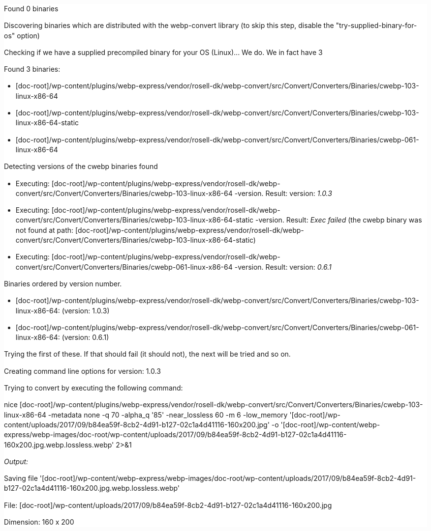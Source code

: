 Found 0 binaries

Discovering binaries which are distributed with the webp-convert library (to skip this step, disable the "try-supplied-binary-for-os" option)

Checking if we have a supplied precompiled binary for your OS (Linux)... We do. We in fact have 3

Found 3 binaries: 

- [doc-root]/wp-content/plugins/webp-express/vendor/rosell-dk/webp-convert/src/Convert/Converters/Binaries/cwebp-103-linux-x86-64

- [doc-root]/wp-content/plugins/webp-express/vendor/rosell-dk/webp-convert/src/Convert/Converters/Binaries/cwebp-103-linux-x86-64-static

- [doc-root]/wp-content/plugins/webp-express/vendor/rosell-dk/webp-convert/src/Convert/Converters/Binaries/cwebp-061-linux-x86-64

Detecting versions of the cwebp binaries found

- Executing: [doc-root]/wp-content/plugins/webp-express/vendor/rosell-dk/webp-convert/src/Convert/Converters/Binaries/cwebp-103-linux-x86-64 -version. Result: version: *1.0.3*

- Executing: [doc-root]/wp-content/plugins/webp-express/vendor/rosell-dk/webp-convert/src/Convert/Converters/Binaries/cwebp-103-linux-x86-64-static -version. Result: *Exec failed* (the cwebp binary was not found at path: [doc-root]/wp-content/plugins/webp-express/vendor/rosell-dk/webp-convert/src/Convert/Converters/Binaries/cwebp-103-linux-x86-64-static)

- Executing: [doc-root]/wp-content/plugins/webp-express/vendor/rosell-dk/webp-convert/src/Convert/Converters/Binaries/cwebp-061-linux-x86-64 -version. Result: version: *0.6.1*

Binaries ordered by version number.

- [doc-root]/wp-content/plugins/webp-express/vendor/rosell-dk/webp-convert/src/Convert/Converters/Binaries/cwebp-103-linux-x86-64: (version: 1.0.3)

- [doc-root]/wp-content/plugins/webp-express/vendor/rosell-dk/webp-convert/src/Convert/Converters/Binaries/cwebp-061-linux-x86-64: (version: 0.6.1)

Trying the first of these. If that should fail (it should not), the next will be tried and so on.

Creating command line options for version: 1.0.3

Trying to convert by executing the following command:

nice [doc-root]/wp-content/plugins/webp-express/vendor/rosell-dk/webp-convert/src/Convert/Converters/Binaries/cwebp-103-linux-x86-64 -metadata none -q 70 -alpha_q '85' -near_lossless 60 -m 6 -low_memory '[doc-root]/wp-content/uploads/2017/09/b84ea59f-8cb2-4d91-b127-02c1a4d41116-160x200.jpg' -o '[doc-root]/wp-content/webp-express/webp-images/doc-root/wp-content/uploads/2017/09/b84ea59f-8cb2-4d91-b127-02c1a4d41116-160x200.jpg.webp.lossless.webp' 2>&1


*Output:* 

Saving file '[doc-root]/wp-content/webp-express/webp-images/doc-root/wp-content/uploads/2017/09/b84ea59f-8cb2-4d91-b127-02c1a4d41116-160x200.jpg.webp.lossless.webp'

File:      [doc-root]/wp-content/uploads/2017/09/b84ea59f-8cb2-4d91-b127-02c1a4d41116-160x200.jpg

Dimension: 160 x 200
